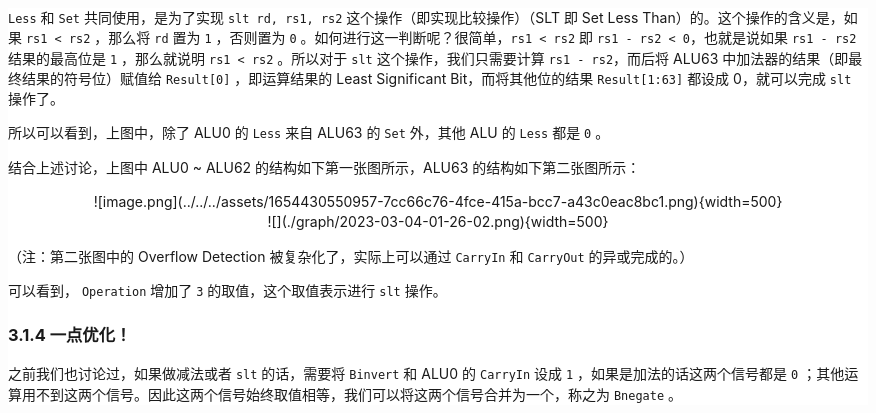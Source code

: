 `Less` 和 `Set` 共同使用，是为了实现 `slt rd, rs1, rs2` 这个操作（即实现比较操作）（SLT 即 Set Less Than）的。这个操作的含义是，如果 `rs1 < rs2` ，那么将 `rd` 置为 `1` ，否则置为 `0` 。如何进行这一判断呢？很简单，`rs1 < rs2` 即 `rs1 - rs2 < 0`，也就是说如果 `rs1 - rs2` 结果的最高位是 `1` ，那么就说明 `rs1 < rs2` 。所以对于 `slt` 这个操作，我们只需要计算 `rs1 - rs2`，而后将 ALU63 中加法器的结果（即最终结果的符号位）赋值给 `Result[0]` ，即运算结果的 Least Significant Bit，而将其他位的结果 `Result[1:63]` 都设成 0，就可以完成 `slt` 操作了。

所以可以看到，上图中，除了 ALU0 的 `Less` 来自 ALU63 的 `Set` 外，其他 ALU 的 `Less` 都是 `0` 。

结合上述讨论，上图中 ALU0 ~ ALU62 的结构如下第一张图所示，ALU63 的结构如下第二张图所示：

<center>![image.png](../../../assets/1654430550957-7cc66c76-4fce-415a-bcc7-a43c0eac8bc1.png){width=500}</center>

<center>![](./graph/2023-03-04-01-26-02.png){width=500}</center>

（注：第二张图中的 Overflow Detection 被复杂化了，实际上可以通过 `CarryIn` 和 `CarryOut` 的异或完成的。）

可以看到， `Operation` 增加了 `3` 的取值，这个取值表示进行 `slt` 操作。


### 3.1.4 一点优化！
之前我们也讨论过，如果做减法或者 `slt` 的话，需要将 `Binvert` 和 ALU0 的 `CarryIn` 设成 `1` ，如果是加法的话这两个信号都是 `0` ；其他运算用不到这两个信号。因此这两个信号始终取值相等，我们可以将这两个信号合并为一个，称之为 `Bnegate` 。
